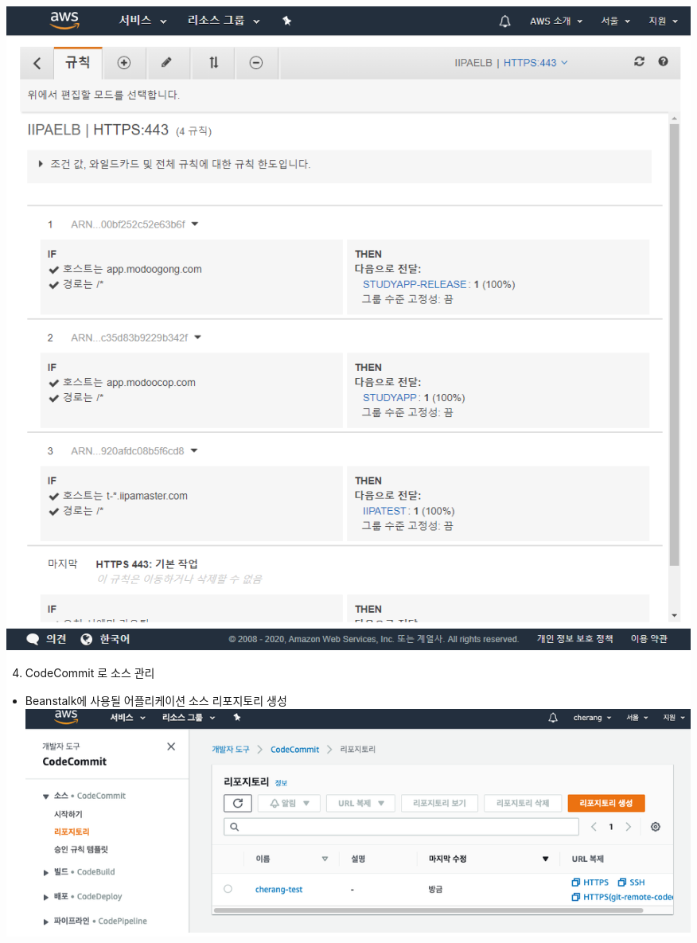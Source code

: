 ![paas](/assets/images/cherang/AWS_Beanstalk_Setting/image-32.png)

4. CodeCommit 로 소스 관리

- Beanstalk에 사용될 어플리케이션 소스 리포지토리 생성
![paas](/assets/images/cherang/AWS_Beanstalk_Setting/image-33.png)
